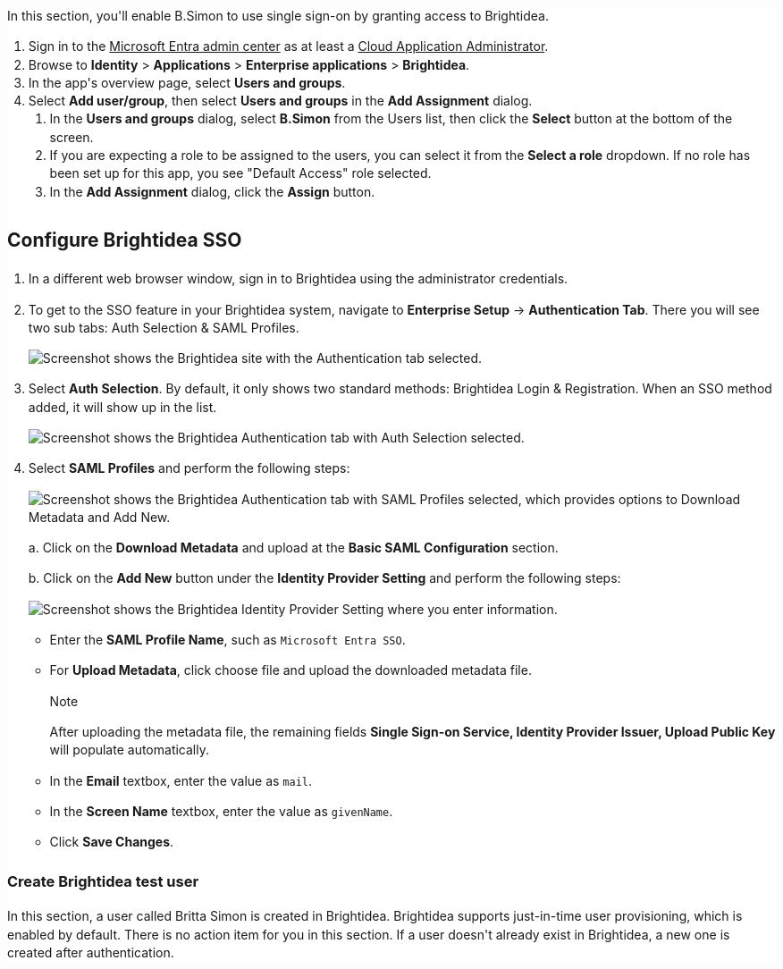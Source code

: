 In this section, you'll enable B.Simon to use single sign-on by granting access to Brightidea.

1. Sign in to the [Microsoft Entra admin center](https://entra.microsoft.com) as at least a [Cloud Application Administrator](~/identity/role-based-access-control/permissions-reference.md#cloud-application-administrator).
1. Browse to **Identity** > **Applications** > **Enterprise applications** > **Brightidea**.
1. In the app's overview page, select **Users and groups**.
1. Select **Add user/group**, then select **Users and groups** in the **Add Assignment** dialog.
   1. In the **Users and groups** dialog, select **B.Simon** from the Users list, then click the **Select** button at the bottom of the screen.
   1. If you are expecting a role to be assigned to the users, you can select it from the **Select a role** dropdown. If no role has been set up for this app, you see "Default Access" role selected.
   1. In the **Add Assignment** dialog, click the **Assign** button.

## Configure Brightidea SSO

1. In a different web browser window, sign in to Brightidea using the administrator credentials.

2. To get to the SSO feature in your Brightidea system, navigate to **Enterprise Setup** -> **Authentication Tab**. There you will see two sub tabs: Auth Selection & SAML Profiles.

    ![Screenshot shows the Brightidea site with the Authentication tab selected.](./media/brightidea-tutorial/authentication.png)

3. Select **Auth Selection**. By default, it only shows two standard methods: Brightidea Login & Registration. When an SSO method added, it will show up in the list.

    ![Screenshot shows the Brightidea Authentication tab with Auth Selection selected.](./media/brightidea-tutorial/selection.png)

4. Select **SAML Profiles** and perform the following steps:

    ![Screenshot shows the Brightidea Authentication tab with SAML Profiles selected, which provides options to Download Metadata and Add New.](./media/brightidea-tutorial/profile.png)

    a. Click on the **Download Metadata** and upload at the **Basic SAML Configuration** section.

    b. Click on the **Add New** button under the **Identity Provider Setting** and perform the following steps:

    ![Screenshot shows the Brightidea Identity Provider Setting where you enter information.](./media/brightidea-tutorial/metadata.png)

   * Enter the **SAML Profile Name**, such as `Microsoft Entra SSO`.

   * For **Upload Metadata**, click choose file and upload the downloaded metadata file.

     > [!NOTE]
     > After uploading the metadata file, the remaining fields **Single Sign-on Service, Identity Provider Issuer, Upload Public Key** will populate automatically.

   * In the **Email** textbox, enter the value as `mail`.

   * In the **Screen Name** textbox, enter the value as `givenName`.

   * Click **Save Changes**. 

### Create Brightidea test user

In this section, a user called Britta Simon is created in Brightidea. Brightidea supports just-in-time user provisioning, which is enabled by default. There is no action item for you in this section. If a user doesn't already exist in Brightidea, a new one is created after authentication.
